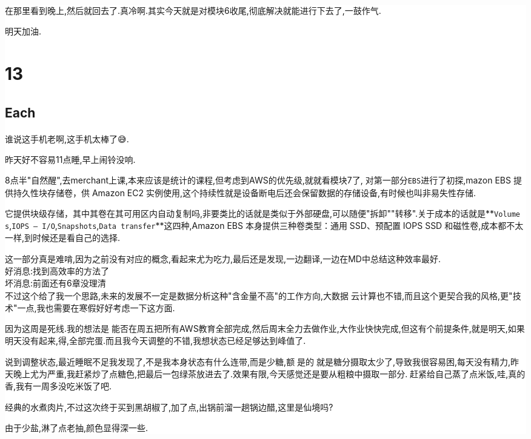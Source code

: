 在那里看到晚上,然后就回去了.真冷啊.其实今天就是对模块6收尾,彻底解决就能进行下去了,一鼓作气.

明天加油.



# 13

## Each

谁说这手机老啊,这手机太棒了😅.

昨天好不容易11点睡,早上闹铃没响.

8点半"自然醒",去merchant上课,本来应该是统计的课程,但考虑到AWS的优先级,就就看模块7了,
对第一部分`EBS`进行了初探,mazon EBS 提供持久性块存储卷，供 Amazon EC2 实例使用,这个持续性就是设备断电后还会保留数据的存储设备,有时候也叫非易失性存储.

它提供块级存储，其中其卷在其可用区内自动复制吗,非要类比的话就是类似于外部硬盘,可以随便"拆卸""转移".关于成本的话就是**`Volumes`,`IOPS – I/O`,`Snapshots`,`Data transfer`**这四种,Amazon EBS 本身提供三种卷类型：通用 SSD、预配置 IOPS SSD 和磁性卷,成本都不太一样,到时候还是看自己的选择.

这一部分真是难啃,因为之前没有对应的概念,看起来尤为吃力,最后还是发现,一边翻译,一边在MD中总结这种效率最好.  
好消息:找到高效率的方法了  
坏消息:前面还有6章没理清      
不过这个给了我一个思路,未来的发展不一定是数据分析这种"含金量不高"的工作方向,大数据 云计算也不错,而且这个更契合我的风格,更"技术"一点,我也需要在寒假好好考虑一下这方面.

因为这周是死线.我的想法是 能否在周五把所有AWS教育全部完成,然后周末全力去做作业,大作业快快完成,但这有个前提条件,就是明天,如果明天没有起来,得,全部完蛋.而且我今天调整的不错,我想状态已经足够达到峰值了.

说到调整状态,最近睡眠不足我发现了,不是我本身状态有什么连带,而是少糖,额 是的 就是糖分摄取太少了,导致我很容易困,每天没有精力,昨天晚上尤为严重,我赶紧炒了点糖色,把最后一包绿茶放进去了.效果有限,今天感觉还是要从粗粮中摄取一部分. 赶紧给自己蒸了点米饭,哇,真的香,我有一周多没吃米饭了吧.

经典的水煮肉片,不过这次终于买到黑胡椒了,加了点,出锅前溜一趟锅边醋,这里是仙境吗?

由于少盐,淋了点老抽,颜色显得深一些.
